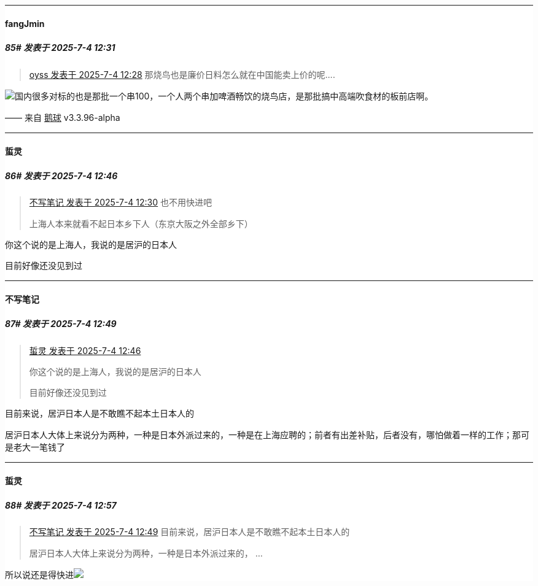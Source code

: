 *****

####  fangJmin  
##### 85#       发表于 2025-7-4 12:31

<blockquote><a href="httphttps://stage1st.com/2b/forum.php?mod=redirect&amp;goto=findpost&amp;pid=68044409&amp;ptid=2255599" target="_blank">oyss 发表于 2025-7-4 12:28</a>
那烧鸟也是廉价日料怎么就在中国能卖上价的呢....</blockquote>
<img src="https://static.stage1st.com/image/smiley/face2017/037.png" referrerpolicy="no-referrer">国内很多对标的也是那批一个串100，一个人两个串加啤酒畅饮的烧鸟店，是那批搞中高端吹食材的板前店啊。

—— 来自 [鹅球](https://www.pgyer.com/xfPejhuq) v3.3.96-alpha


*****

####  蜇灵  
##### 86#       发表于 2025-7-4 12:46

<blockquote><a href="httphttps://stage1st.com/2b/forum.php?mod=redirect&amp;goto=findpost&amp;pid=68044420&amp;ptid=2255599" target="_blank">不写笔记 发表于 2025-7-4 12:30</a>
也不用快进吧

上海人本来就看不起日本乡下人（东京大阪之外全部乡下）
</blockquote>
你这个说的是上海人，我说的是居沪的日本人

目前好像还没见到过

*****

####  不写笔记  
##### 87#       发表于 2025-7-4 12:49

<blockquote><a href="httphttps://stage1st.com/2b/forum.php?mod=redirect&amp;goto=findpost&amp;pid=68044493&amp;ptid=2255599" target="_blank">蜇灵 发表于 2025-7-4 12:46</a>

你这个说的是上海人，我说的是居沪的日本人

目前好像还没见到过</blockquote>
目前来说，居沪日本人是不敢瞧不起本土日本人的

居沪日本人大体上来说分为两种，一种是日本外派过来的，一种是在上海应聘的；前者有出差补贴，后者没有，哪怕做着一样的工作；那可是老大一笔钱了


*****

####  蜇灵  
##### 88#       发表于 2025-7-4 12:57

<blockquote><a href="httphttps://stage1st.com/2b/forum.php?mod=redirect&amp;goto=findpost&amp;pid=68044515&amp;ptid=2255599" target="_blank">不写笔记 发表于 2025-7-4 12:49</a>
目前来说，居沪日本人是不敢瞧不起本土日本人的

居沪日本人大体上来说分为两种，一种是日本外派过来的， ...</blockquote>
所以说还是得快进<img src="https://static.stage1st.com/image/smiley/face2017/037.png" referrerpolicy="no-referrer">
